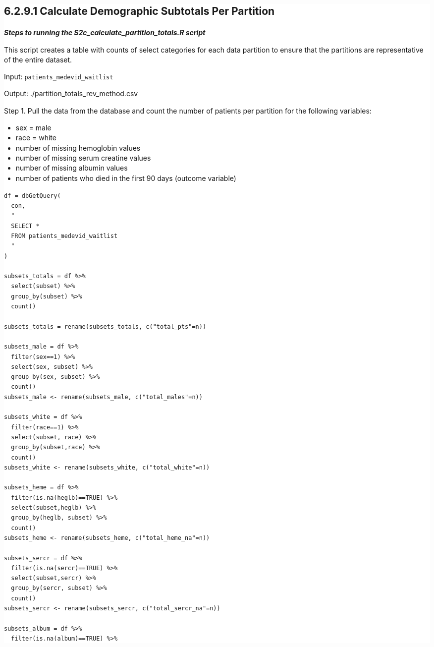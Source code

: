 ## 6.2.9.1 Calculate Demographic Subtotals Per Partition

***Steps to running the S2c_calculate_partition_totals.R script***

This script creates a table with counts of select categories for each data partition to ensure that the partitions are representative of the entire dataset.

Input: `patients_medevid_waitlist`

Output: ./partition_totals_rev_method.csv

Step 1. Pull the data from the database and count the number of patients per partition for the following variables:
- sex = male
- race = white
- number of missing hemoglobin values
- number of missing serum creatine values
- number of missing albumin values
- number of patients who died in the first 90 days (outcome variable)
```
df = dbGetQuery(
  con,
  "
  SELECT *
  FROM patients_medevid_waitlist
  "
)

subsets_totals = df %>%
  select(subset) %>%
  group_by(subset) %>%
  count()

subsets_totals = rename(subsets_totals, c("total_pts"=n))

subsets_male = df %>% 
  filter(sex==1) %>%
  select(sex, subset) %>% 
  group_by(sex, subset) %>% 
  count()
subsets_male <- rename(subsets_male, c("total_males"=n))

subsets_white = df %>%
  filter(race==1) %>%
  select(subset, race) %>%
  group_by(subset,race) %>%
  count()
subsets_white <- rename(subsets_white, c("total_white"=n))

subsets_heme = df %>%
  filter(is.na(heglb)==TRUE) %>%
  select(subset,heglb) %>%
  group_by(heglb, subset) %>%
  count()
subsets_heme <- rename(subsets_heme, c("total_heme_na"=n))

subsets_sercr = df %>%
  filter(is.na(sercr)==TRUE) %>%
  select(subset,sercr) %>%
  group_by(sercr, subset) %>%
  count()
subsets_sercr <- rename(subsets_sercr, c("total_sercr_na"=n))

subsets_album = df %>%
  filter(is.na(album)==TRUE) %>%
```